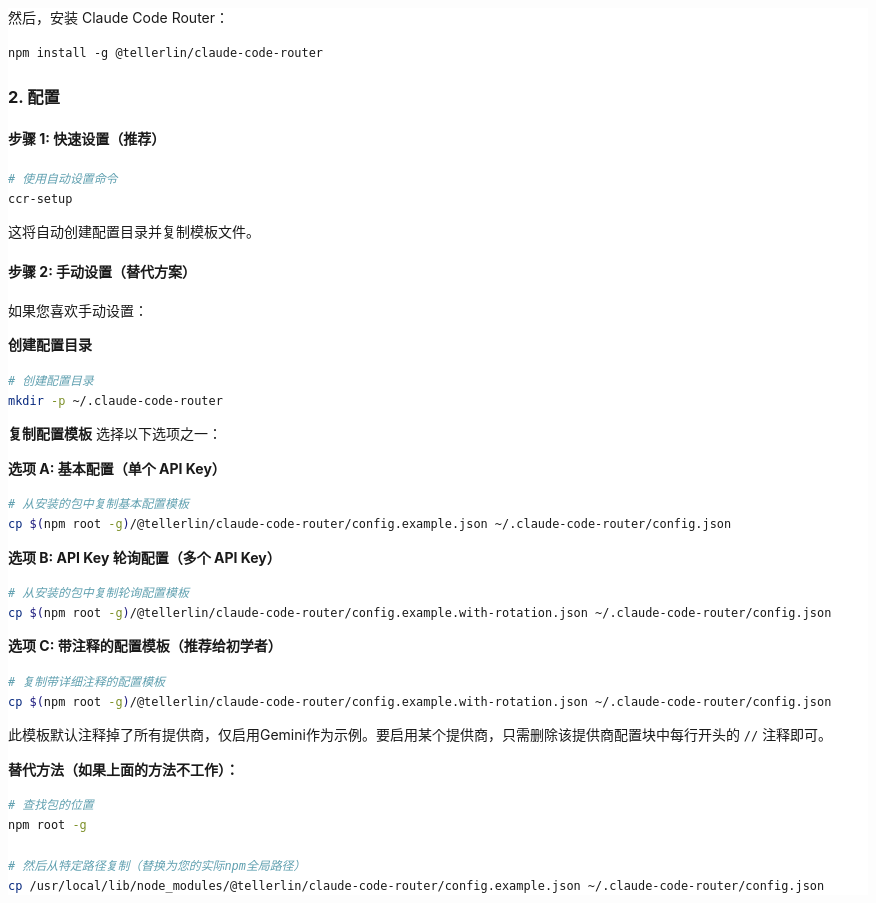 然后，安装 Claude Code Router：

```shell
npm install -g @tellerlin/claude-code-router
```

### 2. 配置

#### 步骤 1: 快速设置（推荐）
```bash
# 使用自动设置命令
ccr-setup
```

这将自动创建配置目录并复制模板文件。

#### 步骤 2: 手动设置（替代方案）
如果您喜欢手动设置：

**创建配置目录**
```bash
# 创建配置目录
mkdir -p ~/.claude-code-router
```

**复制配置模板**
选择以下选项之一：

**选项 A: 基本配置（单个 API Key）**
```bash
# 从安装的包中复制基本配置模板
cp $(npm root -g)/@tellerlin/claude-code-router/config.example.json ~/.claude-code-router/config.json
```

**选项 B: API Key 轮询配置（多个 API Key）**
```bash
# 从安装的包中复制轮询配置模板
cp $(npm root -g)/@tellerlin/claude-code-router/config.example.with-rotation.json ~/.claude-code-router/config.json
```

**选项 C: 带注释的配置模板（推荐给初学者）**
```bash
# 复制带详细注释的配置模板
cp $(npm root -g)/@tellerlin/claude-code-router/config.example.with-rotation.json ~/.claude-code-router/config.json
```

此模板默认注释掉了所有提供商，仅启用Gemini作为示例。要启用某个提供商，只需删除该提供商配置块中每行开头的 `//` 注释即可。

**替代方法（如果上面的方法不工作）：**
```bash
# 查找包的位置
npm root -g

# 然后从特定路径复制（替换为您的实际npm全局路径）
cp /usr/local/lib/node_modules/@tellerlin/claude-code-router/config.example.json ~/.claude-code-router/config.json
```
